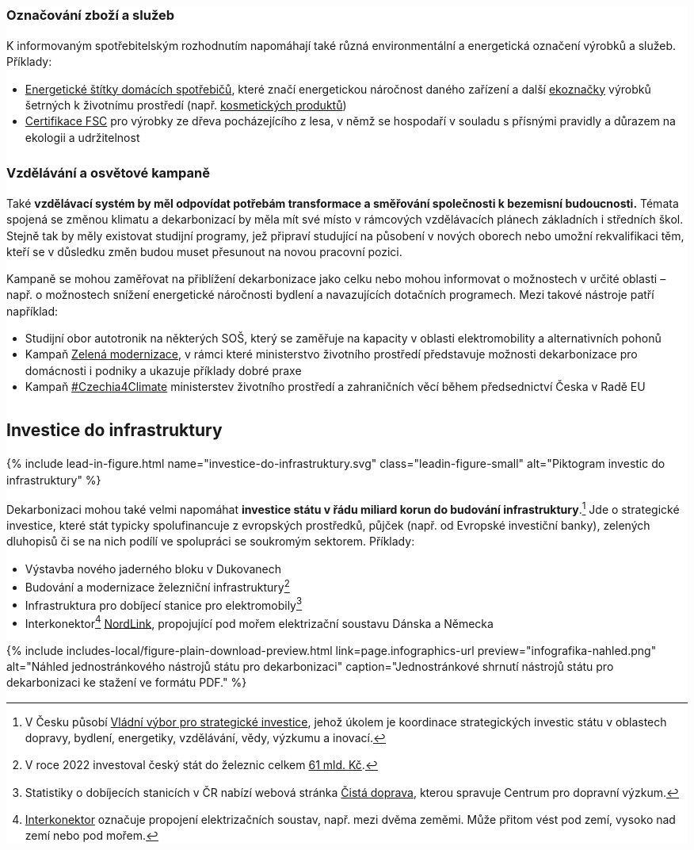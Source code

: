 ### Označování zboží a služeb

K informovaným spotřebitelským rozhodnutím napomáhají také různá environmentální a energetická označení výrobků a služeb. Příklady:
* [Energetické štítky domácích spotřebičů](https://energy-efficient-products.ec.europa.eu/ecodesign-and-energy-label/understanding-energy-label_en?prefLang=cs), které značí energetickou náročnost daného zařízení a další [ekoznačky](https://eur-lex.europa.eu/legal-content/CS/TXT/HTML/?uri=CELEX:32010R0066) výrobků šetrných k životnímu prostředí (např. [kosmetických produktů](https://op.europa.eu/en/publication-detail/-/publication/4d89df1f-d71c-11ec-a95f-01aa75ed71a1))
* [Certifikace FSC](https://faktaoklimatu.cz/explainery/lesni-certifikace) pro výrobky ze dřeva pocházejícího z lesa, v němž se hospodaří v souladu s přísnými pravidly a důrazem na ekologii a udržitelnost

### Vzdělávání a osvětové kampaně

Také **vzdělávací systém by měl odpovídat potřebám transformace a směřování společnosti k bezemisní budoucnosti.** Témata spojená se změnou klimatu a dekarbonizací by měla mít své místo v rámcových vzdělávacích plánech základních i středních škol. Stejně tak by měly existovat studijní programy, jež připraví studující na působení v nových oborech nebo umožní rekvalifikaci těm, kteří se v důsledku změn budou muset přesunout na novou pracovní pozici.

Kampaně se mohou zaměřovat na přiblížení dekarbonizace jako celku nebo mohou informovat o možnostech v určité oblasti – např. o možnostech snížení energetické náročnosti bydlení a navazujících dotačních programech. Mezi takové nástroje patří například:

* Studijní obor autotronik na některých SOŠ, který se zaměřuje na kapacity v oblasti elektromobility a alternativních pohonů
* Kampaň [Zelená modernizace](https://www.zelenamodernizace.cz/), v rámci které ministerstvo životního prostředí představuje možnosti dekarbonizace pro domácnosti i podniky a ukazuje příklady dobré praxe
* Kampaň [#Czechia4Climate](https://mzv.gov.cz/jnp/cz/udalosti_a_media/archiv_zprav/rok_2022/ministr_lipavsky_a_ministryne_hubackova.html) ministerstev životního prostředí a zahraničních věcí během předsednictví Česka v Radě EU

## Investice do infrastruktury

{% include lead-in-figure.html
    name="investice-do-infrastruktury.svg"
    class="leadin-figure-small"
    alt="Piktogram investic do infrastruktury"
%}

Dekarbonizaci mohou také velmi napomáhat **investice státu v řádu miliard korun do budování infrastruktury**.[^24] Jde o strategické investice, které stát typicky spolufinancuje z evropských prostředků, půjček (např. od Evropské investiční banky), zelených dluhopisů či se na nich podílí ve spolupráci se soukromým sektorem. Příklady:
* Výstavba nového jaderného bloku v Dukovanech
* Budování a modernizace železniční infrastruktury[^25]
* Infrastruktura pro dobíjecí stanice pro elektromobily[^26]
* Interkonektor[^27] [NordLink](https://www.statnett.no/en/our-projects/interconnectors/nordlink/), propojující pod mořem elektrizační soustavu Dánska a Německa

{% include includes-local/figure-plain-download-preview.html
    link=page.infographics-url
    preview="infografika-nahled.png"
    alt="Náhled jednostránkového nástrojů státu pro dekarbonizaci"
    caption="Jednostránkové shrnutí nástrojů státu pro dekarbonizaci ke stažení ve formátu PDF."
%}


[^3]: Tyto faktory pro volbu nástroje shrnuje Pracovní skupina III ve [Čtvrté hodnotící zprávě](https://www.ipcc.ch/site/assets/uploads/2018/02/ar4-wg3-chapter13-2.pdf#page=7) Mezivládního panelu pro změnu klimatu (str. 751).
[^4]: Často diskutovaný konec automobilů produkujících emise CO<sub>2</sub> po roce 2035 je dobrým příkladem. Regulace byla přijata s více než desetiletým předstihem, navíc je její náběh [postupný](https://climate.ec.europa.eu/eu-action/transport/road-transport-reducing-co2-emissions-vehicles/co2-emission-performance-standards-cars-and-vans_en?prefLang=cs) s průběžným zpřísňováním emisních norem v letech 2025–2029 a 2030–2034.
[^5]: Limity mají počátek v roce 1991, kdy bylo vydáno [usnesení](https://kormoran.vlada.cz/usneseni/usneseni_webtest.nsf/0/7DCED4838DD30F36C12571B6006B9ABD) tehdejší vládou Petra Pitharta. V roce 2008 vláda Mirka Topolánka ve svém [usnesení](https://odok.cz/portal/services/download/attachment/2008/1176/PDF/) upravila limity pro důl Bílina a vláda Bohuslava Sobotky je v roce 2015 prolomila ve prospěch další těžby.
[^6]: Různé země ovšem odklon od uhlí řeší různě: zatímco Česko má termín pro konec uhlí zanesen ve strategickém dokumentu, kterým je [Vnitrostátní plán v oblasti energetiky a klimatu](https://www.mpo.gov.cz/assets/cz/energetika/strategicke-a-koncepcni-dokumenty/2023/10/Aktualizace_NKEP_10_2023_final.pdf), například v Nizozemsku jsou pravidla pro konec uhlí součástí zvláštního [zákona](https://climate-laws.org/document/law-prohibiting-coal-in-electricity-production_6051).
[^7]: Francie ji v roce 2022 v [klimatickém zákoně](https://www.legifrance.gouv.fr/jorf/id/JORFTEXT000043956924) zakázala jako první země na světě. Další podobné iniciativy, nejen na úrovni státu, mapuje stránka [World Without Fossil Ads](https://www.worldwithoutfossilads.org/projects/).
[^8]: LEX OZE je označení používané pro jednotlivé novely energetického zákona č. 19/2023 Sb.
[^9]: V Česku se aktuálně [připravuje legislativa](https://www.mzp.cz/cz/news_20240424_Rozvoj-obnovitelnych-zdroju-energie-urychli-akceleracni-zony), která ve vybraných oblastech umožní získat povolení pro výstavbu solárních nebo větrných elektráren do 12 měsíců. Dosud proces povolování trval mnohem déle – u větrných elektráren až [sedm let](https://faktaoklimatu.cz/assets-local/publications/2023-rozvoj-obnovitelne-energie-v-cesku-do-2030.pdf).
[^10]: EU přijala dané [nařízení](https://eur-lex.europa.eu/legal-content/CS/TXT/?uri=celex%3A32023R0851) v rámci balíčku Fit for 55, který uvádí do praxe vizi představenou v Zelené dohodě pro Evropu. Ač se v českém prostředí o tomto nařízení často mluví jako o zákazu spalovacích motorů, zakázána je pouze registrace nových aut produkujících CO<sub>2</sub> po roce 2035. Spalovací motory tak bude možné zachovat, budou-li do té doby vyvinuta uhlíkově neutrální syntetická paliva.
[^11]: A zároveň ke snížení emisí skleníkových plynů o 55 % do roku 2030 v porovnání s rokem 1990. Časem do zákona přibude i emisní cíl pro rok 2040.
[^12]: Účetní snížení neznamená skutečnou redukci emisí podniku (méně tun CO<sub>2</sub>) – jde o vyrovnání (kompenzaci) pomocí aktivity, která umožní daný objem vypuštěných emisí zachytit (např. výsadba lesa), ačkoliv se samotným provozem podniku nemá tato aktivita nic společného. Zakoupení uhlíkového offsetu = zaplacení za takovouto vyrovnávací aktivitu.
[^13]: Např. podnik už dekarbonizoval své vytápění, odebírá elektřinu z obnovitelných zdrojů a firemní flotilu tvoří elektromobily, ale zaměstnanci stále létají na zahraniční konference.
[^14]: Od roku 2027 začne fungovat tzv. ETS 2 systém, který emisními povolenkami zatíží i sektory silniční dopravy a budov.
[^15]: Systémy pro obchodování s emisními povolenkami [fungují](https://carbonpricingdashboard.worldbank.org/compliance/instrument-detail) i v jiných zemích světa – např. v Číně, Velké Británii, na Novém Zélandu a jinde.
[^16]: Uhlíková daň v porovnání s ETS nestanovuje konkrétní emisní cíl ani emisní strop. Teoreticky by tak mohlo dojít k tomu, že emise budou dále produkovány, pokud za ně budou producenti ochotni platit.
[^17]: V některých zemích (např. ve Francii, Španělsku nebo Polsku) funguje jak ETS systém, tak uhlíková daň. Zatímco ETS [pokrývá](https://carbonpricingdashboard.worldbank.org/compliance/coverage) v současnosti přibližně jednu pětinu světových emisí CO<sub>2</sub>, v případě uhlíkové daně jde o 6 %.
[^18]: V praxi je však s offsety spojeno několik [problémů](https://faktaoklimatu.cz/explainery/uhlikove-offsety-problemy) a ne vždy mají slibovaný efekt.
[^19]: V Česku např. spolufinancují program Nová zelená úsporám.
[^20]: V případě příjmů z uhlíkové daně dochází v některých zemích k investicím do dekarbonizace nebo podpoře obyvatel. Jako příklad může sloužit rakouský [Klimabonus](https://www.klimabonus.gv.at/en/), kdy dochází k navrácení části prostředků zpět domácnostem. Jiným příkladem jsou slevy na zdravotním pojištění ve [Švýcarsku](https://www.bafu.admin.ch/bafu/en/home/topics/climate/info-specialists/reduction-measures/co2-levy/redistribution.html)).
[^21]: Mimo výnosů ze zpoplatnění emisí (viz výše) získávají prostředky z dalších příjmů státního rozpočtu nebo v případě Unie například ze společné půjčky [Next Generation EU](https://next-generation-eu.europa.eu/index_cs). Některé státy také vydávají zelené dluhopisy, kterými zajišťují financování pro dekarbonizační projekty.
[^22]: Vztahují se na nákup elektromobilu, zvyšování energetické efektivity domácnosti (tepelná čerpadla, zateplení apod.) nebo rozvoj zařízení na [zachytávání a ukládání uhlíku](https://faktaoklimatu.cz/studie/2022-reserse-ccs) v průmyslu (_Carbon Capture and Storage_, CCS), vodíkovou infrastrukturu či solární a větrné elektrárny.
[^23]: *Contracts for difference* fungují například v Německu, kdy producentům elektřiny garantují výkupní cenu – pokud je smluvená cena nižší než aktuální tržní cena, rozdíl připadne kupujícímu elektřiny (v opačném případě doplatí producentovi rozdíl v ceně kupující).
[^24]: V Česku působí [Vládní výbor pro strategické investice](https://vlada.gov.cz/cz/ppov/strategicke-investice/uvod-206914/), jehož úkolem je koordinace strategických investic státu v oblastech dopravy, bydlení, energetiky, vzdělávání, vědy, výzkumu a inovací.
[^25]: V roce 2022 investoval český stát do železnic celkem [61 mld. Kč](https://ekonomickydenik.cz/stat-loni-nainvestoval-do-dopravni-infrastruktury-pres-90-miliard-korun-o-10-procent-vice-nez-o-rok-drive/).
[^26]: Statistiky o dobíjecích stanicích v ČR nabízí webová stránka [Čistá doprava](https://www.cistadoprava.cz/stanice-ceska-republika/), kterou spravuje Centrum pro dopravní výzkum.
[^27]: [Interkonektor](https://en.wikipedia.org/wiki/Interconnector) označuje propojení elektrizačních soustav, např. mezi dvěma zeměmi. Může přitom vést pod zemí, vysoko nad zemí nebo pod mořem.